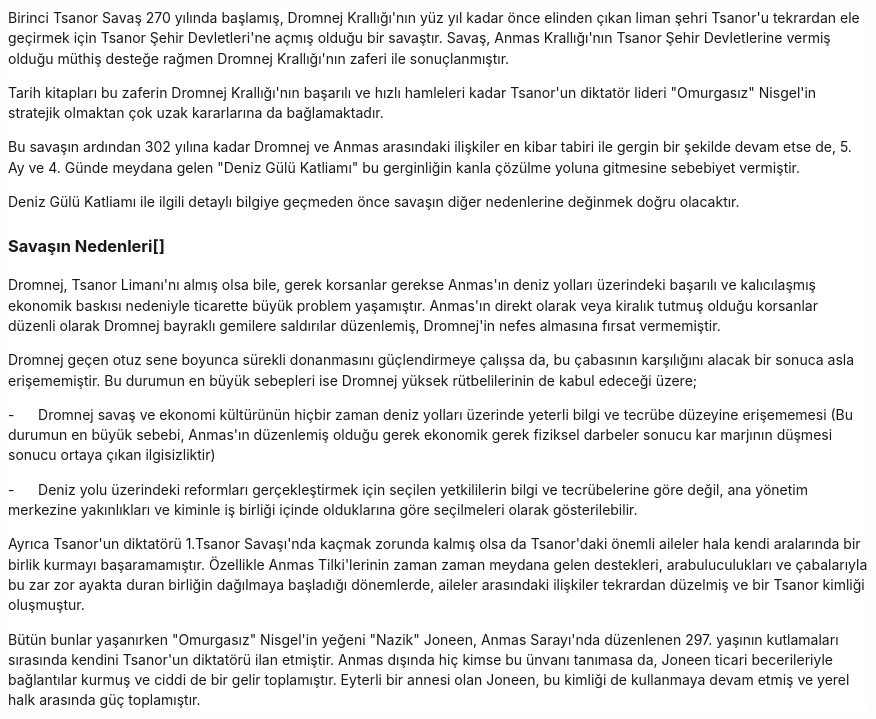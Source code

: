 Birinci Tsanor Savaş 270 yılında başlamış, Dromnej Krallığı'nın yüz yıl
kadar önce elinden çıkan liman şehri Tsanor'u tekrardan ele geçirmek
için Tsanor Şehir Devletleri'ne açmış olduğu bir savaştır. Savaş, Anmas
Krallığı'nın Tsanor Şehir Devletlerine vermiş olduğu müthiş desteğe
rağmen Dromnej Krallığı'nın zaferi ile sonuçlanmıştır.

Tarih kitapları bu zaferin Dromnej Krallığı'nın başarılı ve hızlı
hamleleri kadar Tsanor'un diktatör lideri "Omurgasız" Nisgel'in
stratejik olmaktan çok uzak kararlarına da bağlamaktadır.

Bu savaşın ardından 302 yılına kadar Dromnej ve Anmas arasındaki
ilişkiler en kibar tabiri ile gergin bir şekilde devam etse de, 5. Ay ve
4. Günde meydana gelen "Deniz Gülü Katliamı" bu gerginliğin kanla
çözülme yoluna gitmesine sebebiyet vermiştir.

Deniz Gülü Katliamı ile ilgili detaylı bilgiye geçmeden önce savaşın
diğer nedenlerine değinmek doğru olacaktır.

### **Savaşın Nedenleri**\[[](/tr/wiki/Yeni_%C3%96ks%C3%BCzler_(%C4%B0kinci_Tsanor)_Sava%C5%9F%C4%B1?veaction=edit&section=2)\]

Dromnej, Tsanor Limanı'nı almış olsa bile, gerek korsanlar gerekse
Anmas'ın deniz yolları üzerindeki başarılı ve kalıcılaşmış ekonomik
baskısı nedeniyle ticarette büyük problem yaşamıştır. Anmas'ın direkt
olarak veya kiralık tutmuş olduğu korsanlar düzenli olarak Dromnej
bayraklı gemilere saldırılar düzenlemiş, Dromnej'in nefes almasına
fırsat vermemiştir.

Dromnej geçen otuz sene boyunca sürekli donanmasını güçlendirmeye
çalışsa da, bu çabasının karşılığını alacak bir sonuca asla
erişememiştir. Bu durumun en büyük sebepleri ise Dromnej yüksek
rütbelilerinin de kabul edeceği üzere;

\-      Dromnej savaş ve ekonomi kültürünün hiçbir zaman deniz yolları
üzerinde yeterli bilgi ve tecrübe düzeyine erişememesi (Bu durumun en
büyük sebebi, Anmas'ın düzenlemiş olduğu gerek ekonomik gerek fiziksel
darbeler sonucu kar marjının düşmesi sonucu ortaya çıkan ilgisizliktir)

\-      Deniz yolu üzerindeki reformları gerçekleştirmek için seçilen
yetkililerin bilgi ve tecrübelerine göre değil, ana yönetim merkezine
yakınlıkları ve kiminle iş birliği içinde olduklarına göre seçilmeleri
olarak gösterilebilir.

Ayrıca Tsanor'un diktatörü 1.Tsanor Savaşı'nda kaçmak zorunda kalmış
olsa da Tsanor'daki önemli aileler hala kendi aralarında bir birlik
kurmayı başaramamıştır. Özellikle Anmas Tilki'lerinin zaman zaman
meydana gelen destekleri, arabuluculukları ve çabalarıyla bu zar zor
ayakta duran birliğin dağılmaya başladığı dönemlerde, aileler arasındaki
ilişkiler tekrardan düzelmiş ve bir Tsanor kimliği oluşmuştur.

Bütün bunlar yaşanırken "Omurgasız" Nisgel'in yeğeni "Nazik" Joneen,
Anmas Sarayı'nda düzenlenen 297. yaşının kutlamaları sırasında kendini
Tsanor'un diktatörü ilan etmiştir. Anmas dışında hiç kimse bu ünvanı
tanımasa da, Joneen ticari becerileriyle bağlantılar kurmuş ve ciddi de
bir gelir toplamıştır. Eyterli bir annesi olan Joneen, bu kimliği de
kullanmaya devam etmiş ve yerel halk arasında güç toplamıştır.
